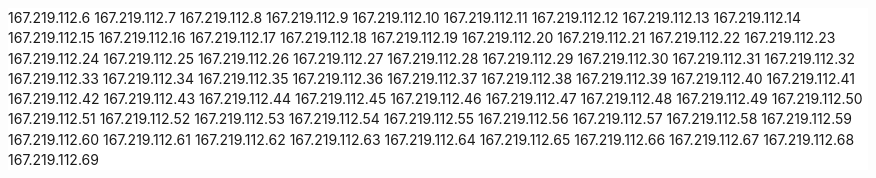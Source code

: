 167.219.112.6
167.219.112.7
167.219.112.8
167.219.112.9
167.219.112.10
167.219.112.11
167.219.112.12
167.219.112.13
167.219.112.14
167.219.112.15
167.219.112.16
167.219.112.17
167.219.112.18
167.219.112.19
167.219.112.20
167.219.112.21
167.219.112.22
167.219.112.23
167.219.112.24
167.219.112.25
167.219.112.26
167.219.112.27
167.219.112.28
167.219.112.29
167.219.112.30
167.219.112.31
167.219.112.32
167.219.112.33
167.219.112.34
167.219.112.35
167.219.112.36
167.219.112.37
167.219.112.38
167.219.112.39
167.219.112.40
167.219.112.41
167.219.112.42
167.219.112.43
167.219.112.44
167.219.112.45
167.219.112.46
167.219.112.47
167.219.112.48
167.219.112.49
167.219.112.50
167.219.112.51
167.219.112.52
167.219.112.53
167.219.112.54
167.219.112.55
167.219.112.56
167.219.112.57
167.219.112.58
167.219.112.59
167.219.112.60
167.219.112.61
167.219.112.62
167.219.112.63
167.219.112.64
167.219.112.65
167.219.112.66
167.219.112.67
167.219.112.68
167.219.112.69